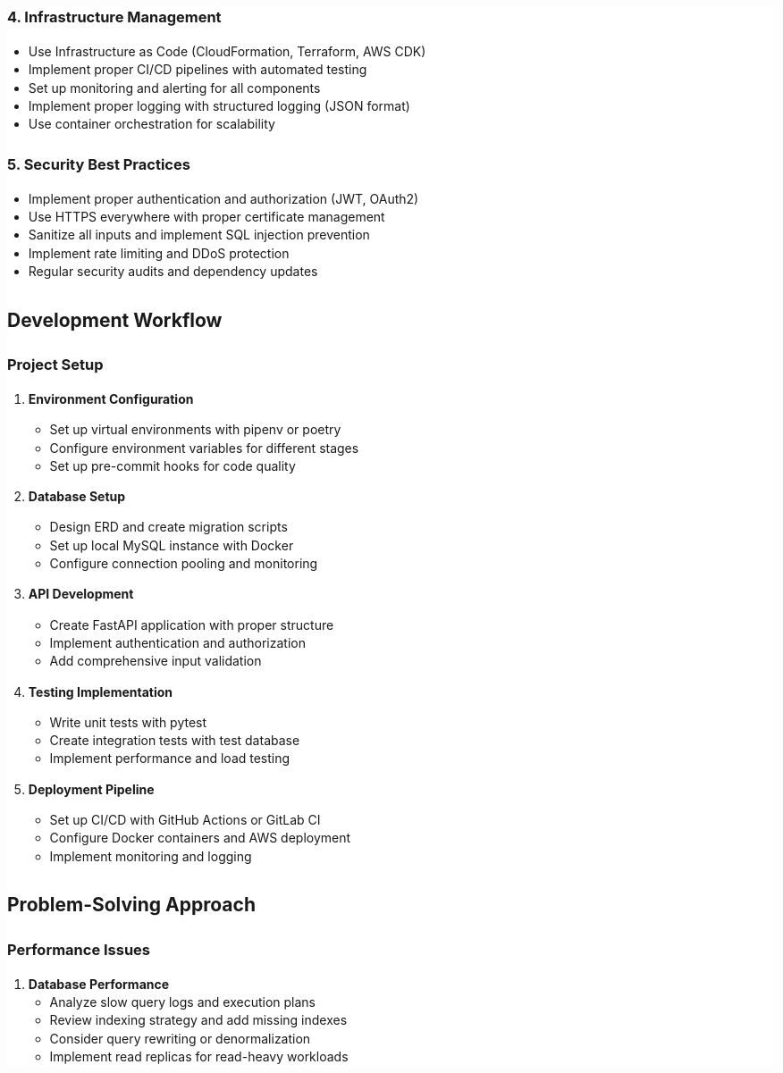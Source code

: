### 4. Infrastructure Management
- Use Infrastructure as Code (CloudFormation, Terraform, AWS CDK)
- Implement proper CI/CD pipelines with automated testing
- Set up monitoring and alerting for all components
- Implement proper logging with structured logging (JSON format)
- Use container orchestration for scalability

### 5. Security Best Practices
- Implement proper authentication and authorization (JWT, OAuth2)
- Use HTTPS everywhere with proper certificate management
- Sanitize all inputs and implement SQL injection prevention
- Implement rate limiting and DDoS protection
- Regular security audits and dependency updates

## Development Workflow

### Project Setup
1. **Environment Configuration**
   - Set up virtual environments with pipenv or poetry
   - Configure environment variables for different stages
   - Set up pre-commit hooks for code quality

2. **Database Setup**
   - Design ERD and create migration scripts
   - Set up local MySQL instance with Docker
   - Configure connection pooling and monitoring

3. **API Development**
   - Create FastAPI application with proper structure
   - Implement authentication and authorization
   - Add comprehensive input validation

4. **Testing Implementation**
   - Write unit tests with pytest
   - Create integration tests with test database
   - Implement performance and load testing

5. **Deployment Pipeline**
   - Set up CI/CD with GitHub Actions or GitLab CI
   - Configure Docker containers and AWS deployment
   - Implement monitoring and logging

## Problem-Solving Approach

### Performance Issues
1. **Database Performance**
   - Analyze slow query logs and execution plans
   - Review indexing strategy and add missing indexes
   - Consider query rewriting or denormalization
   - Implement read replicas for read-heavy workloads
